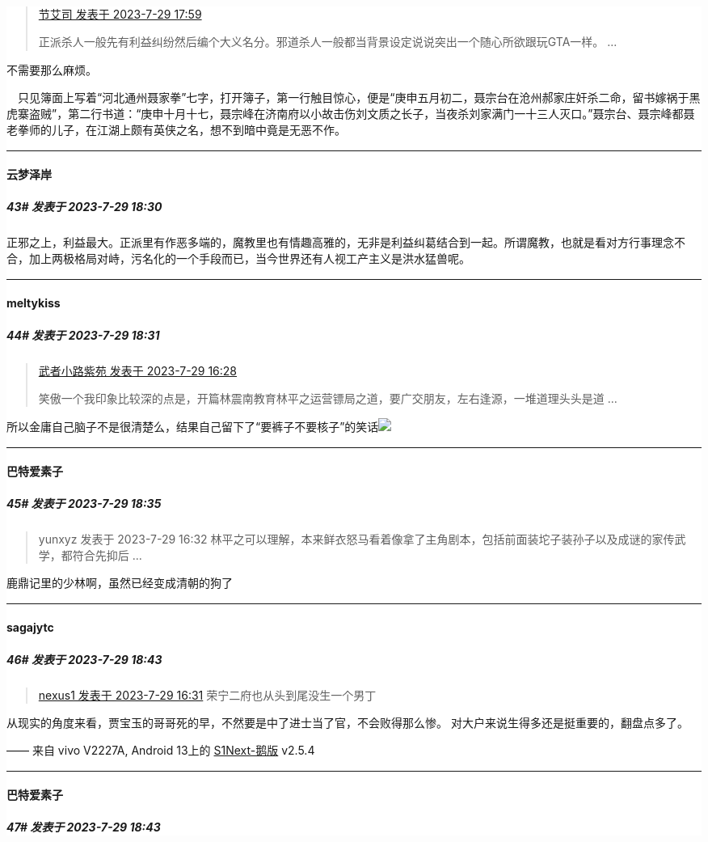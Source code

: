 <blockquote><a href="httphttps://bbs.saraba1st.com/2b/forum.php?mod=redirect&amp;goto=findpost&amp;pid=61833144&amp;ptid=2146302" target="_blank">节艾司 发表于 2023-7-29 17:59</a>

正派杀人一般先有利益纠纷然后编个大义名分。邪道杀人一般都当背景设定说说突出一个随心所欲跟玩GTA一样。 ...</blockquote>
不需要那么麻烦。

　只见簿面上写着“河北通州聂家拳”七字，打开簿子，第一行触目惊心，便是“庚申五月初二，聂宗台在沧州郝家庄奸杀二命，留书嫁祸于黑虎寨盗贼”，第二行书道：“庚申十月十七，聂宗峰在济南府以小故击伤刘文质之长子，当夜杀刘家满门一十三人灭口。”聂宗台、聂宗峰都聂老拳师的儿子，在江湖上颇有英侠之名，想不到暗中竟是无恶不作。

*****

####  云梦泽岸  
##### 43#       发表于 2023-7-29 18:30

正邪之上，利益最大。正派里有作恶多端的，魔教里也有情趣高雅的，无非是利益纠葛结合到一起。所谓魔教，也就是看对方行事理念不合，加上两极格局对峙，污名化的一个手段而已，当今世界还有人视工产主义是洪水猛兽呢。

*****

####  meltykiss  
##### 44#       发表于 2023-7-29 18:31

<blockquote><a href="httphttps://bbs.saraba1st.com/2b/forum.php?mod=redirect&amp;goto=findpost&amp;pid=61832483&amp;ptid=2146302" target="_blank">武者小路紫苑 发表于 2023-7-29 16:28</a>

笑傲一个我印象比较深的点是，开篇林震南教育林平之运营镖局之道，要广交朋友，左右逢源，一堆道理头头是道 ...</blockquote>
所以金庸自己脑子不是很清楚么，结果自己留下了“要裤子不要核子”的笑话<img src="https://static.saraba1st.com/image/smiley/face2017/065.png" referrerpolicy="no-referrer">

*****

####  巴特爱素子  
##### 45#       发表于 2023-7-29 18:35

<blockquote>yunxyz 发表于 2023-7-29 16:32
林平之可以理解，本来鲜衣怒马看着像拿了主角剧本，包括前面装坨子装孙子以及成谜的家传武学，都符合先抑后 ...</blockquote>
鹿鼎记里的少林啊，虽然已经变成清朝的狗了

*****

####  sagajytc  
##### 46#       发表于 2023-7-29 18:43

<blockquote><a href="httphttps://bbs.saraba1st.com/2b/forum.php?mod=redirect&amp;goto=findpost&amp;pid=61832504&amp;ptid=2146302" target="_blank">nexus1 发表于 2023-7-29 16:31</a>
荣宁二府也从头到尾没生一个男丁</blockquote>
从现实的角度来看，贾宝玉的哥哥死的早，不然要是中了进士当了官，不会败得那么惨。
对大户来说生得多还是挺重要的，翻盘点多了。

—— 来自 vivo V2227A, Android 13上的 [S1Next-鹅版](https://github.com/ykrank/S1-Next/releases) v2.5.4

*****

####  巴特爱素子  
##### 47#       发表于 2023-7-29 18:43
